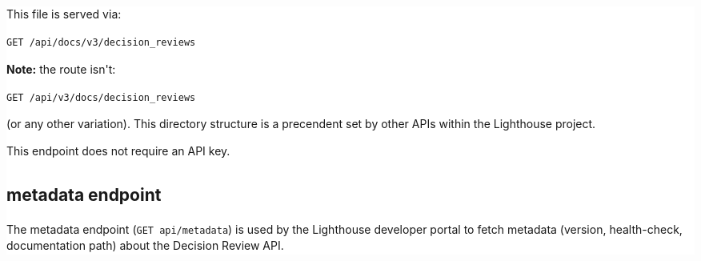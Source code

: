 This file is served via:
```
GET /api/docs/v3/decision_reviews
```
**Note:** the route isn't:
```
GET /api/v3/docs/decision_reviews
```
(or any other variation). This directory structure is a precendent set by other APIs within the Lighthouse project.

This endpoint does not require an API key.

## metadata endpoint

The metadata endpoint (`GET api/metadata`) is used by the Lighthouse developer portal to fetch metadata (version, health-check, documentation path) about the Decision Review API.